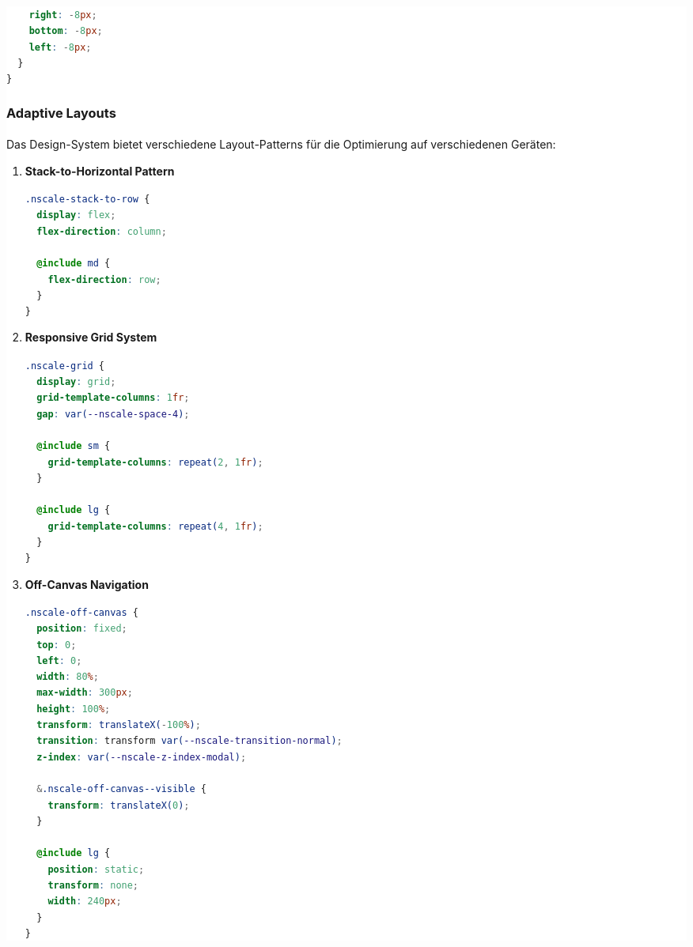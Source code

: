 ```scss
    right: -8px;
    bottom: -8px;
    left: -8px;
  }
}
```

### Adaptive Layouts

Das Design-System bietet verschiedene Layout-Patterns für die Optimierung auf verschiedenen Geräten:

1. **Stack-to-Horizontal Pattern**
   ```scss
   .nscale-stack-to-row {
     display: flex;
     flex-direction: column;

     @include md {
       flex-direction: row;
     }
   }
   ```

2. **Responsive Grid System**
   ```scss
   .nscale-grid {
     display: grid;
     grid-template-columns: 1fr;
     gap: var(--nscale-space-4);

     @include sm {
       grid-template-columns: repeat(2, 1fr);
     }

     @include lg {
       grid-template-columns: repeat(4, 1fr);
     }
   }
   ```

3. **Off-Canvas Navigation**
   ```scss
   .nscale-off-canvas {
     position: fixed;
     top: 0;
     left: 0;
     width: 80%;
     max-width: 300px;
     height: 100%;
     transform: translateX(-100%);
     transition: transform var(--nscale-transition-normal);
     z-index: var(--nscale-z-index-modal);

     &.nscale-off-canvas--visible {
       transform: translateX(0);
     }

     @include lg {
       position: static;
       transform: none;
       width: 240px;
     }
   }
   ```
